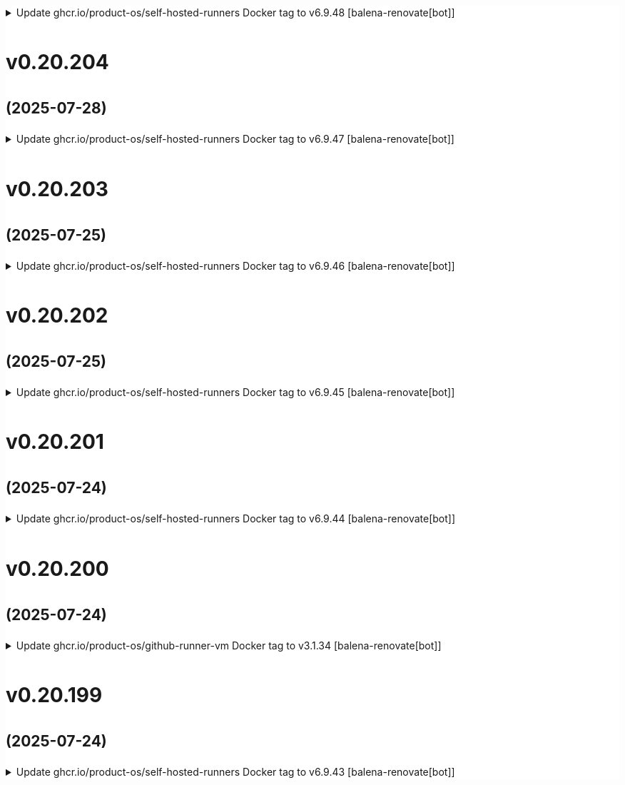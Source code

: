 <details><summary> Update ghcr.io/product-os/self-hosted-runners Docker tag to v6.9.48 [balena-renovate[bot]] </summary></details>

# v0.20.204
## (2025-07-28)


<details><summary> Update ghcr.io/product-os/self-hosted-runners Docker tag to v6.9.47 [balena-renovate[bot]] </summary></details>

# v0.20.203
## (2025-07-25)


<details><summary> Update ghcr.io/product-os/self-hosted-runners Docker tag to v6.9.46 [balena-renovate[bot]] </summary></details>

# v0.20.202
## (2025-07-25)


<details><summary> Update ghcr.io/product-os/self-hosted-runners Docker tag to v6.9.45 [balena-renovate[bot]] </summary></details>

# v0.20.201
## (2025-07-24)


<details><summary> Update ghcr.io/product-os/self-hosted-runners Docker tag to v6.9.44 [balena-renovate[bot]] </summary></details>

# v0.20.200
## (2025-07-24)


<details><summary> Update ghcr.io/product-os/github-runner-vm Docker tag to v3.1.34 [balena-renovate[bot]] </summary></details>

# v0.20.199
## (2025-07-24)


<details><summary> Update ghcr.io/product-os/self-hosted-runners Docker tag to v6.9.43 [balena-renovate[bot]] </summary></details>
